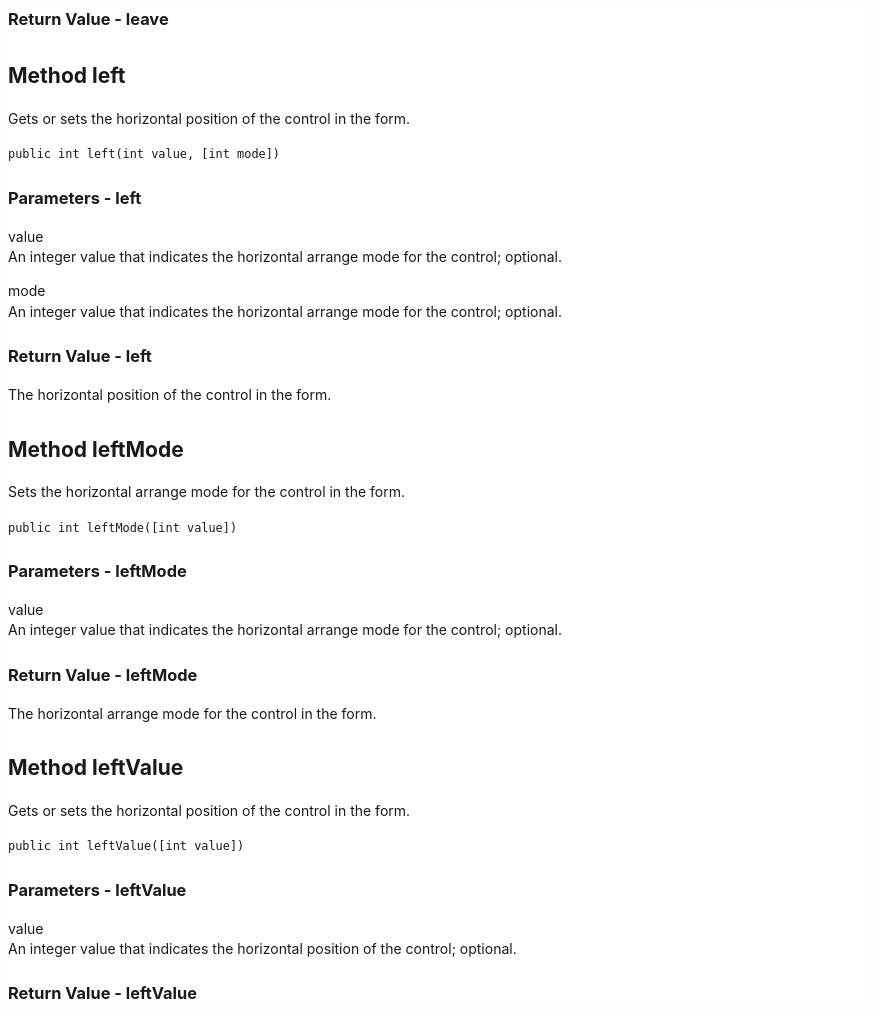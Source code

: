 ### Return Value - leave

## Method left

Gets or sets the horizontal position of the control in the form.

```xpp
public int left(int value, [int mode])
```

### Parameters - left

value  
An integer value that indicates the horizontal arrange mode for the control; optional.



mode  
An integer value that indicates the horizontal arrange mode for the control; optional.

### Return Value - left

The horizontal position of the control in the form.

## Method leftMode

Sets the horizontal arrange mode for the control in the form.

```xpp
public int leftMode([int value])
```

### Parameters - leftMode

value  
An integer value that indicates the horizontal arrange mode for the control; optional.

### Return Value - leftMode

The horizontal arrange mode for the control in the form.

## Method leftValue

Gets or sets the horizontal position of the control in the form.

```xpp
public int leftValue([int value])
```

### Parameters - leftValue

value  
An integer value that indicates the horizontal position of the control; optional.

### Return Value - leftValue
